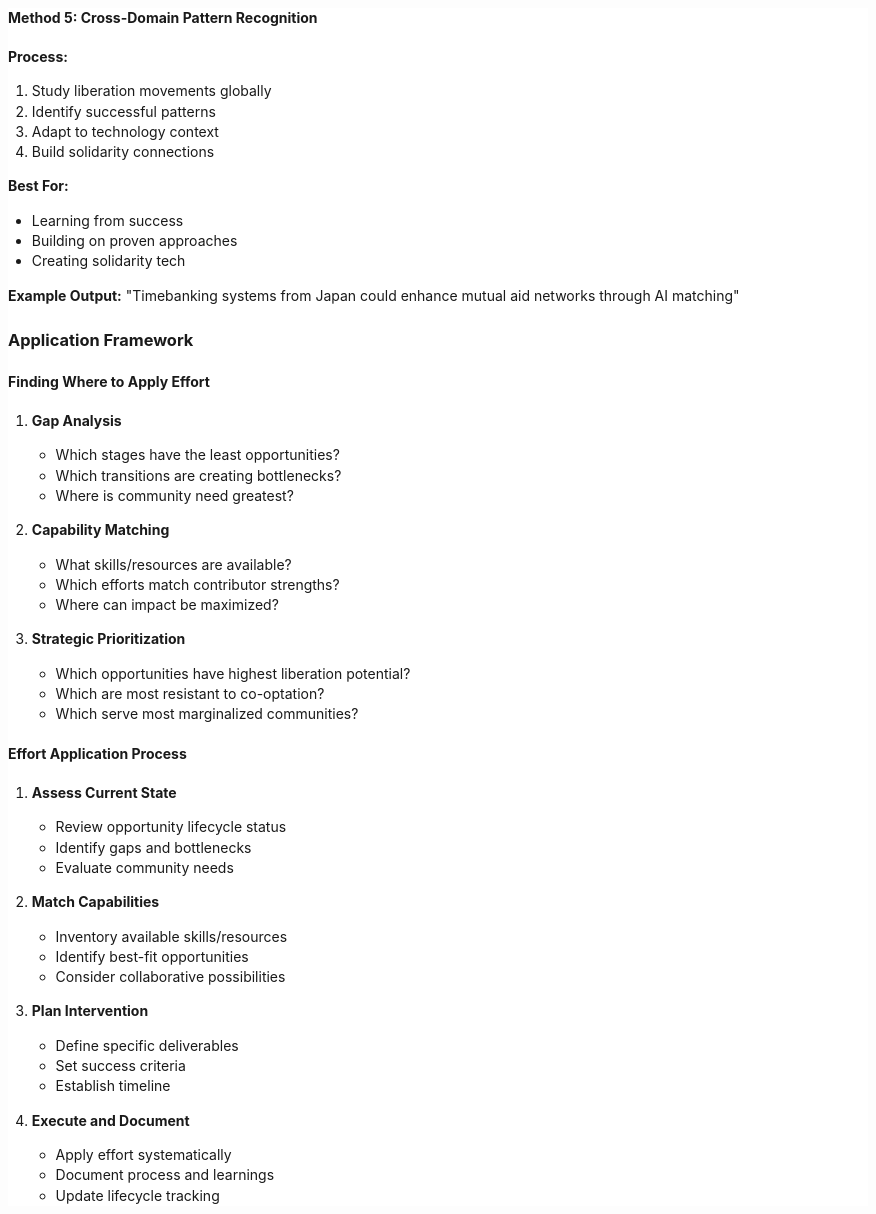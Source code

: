 #### Method 5: Cross-Domain Pattern Recognition
**Process:**
1. Study liberation movements globally
2. Identify successful patterns
3. Adapt to technology context
4. Build solidarity connections

**Best For:**
- Learning from success
- Building on proven approaches
- Creating solidarity tech

**Example Output:**
"Timebanking systems from Japan could enhance mutual aid networks through AI matching"

### Application Framework

#### Finding Where to Apply Effort

1. **Gap Analysis**
   - Which stages have the least opportunities?
   - Which transitions are creating bottlenecks?
   - Where is community need greatest?

2. **Capability Matching**
   - What skills/resources are available?
   - Which efforts match contributor strengths?
   - Where can impact be maximized?

3. **Strategic Prioritization**
   - Which opportunities have highest liberation potential?
   - Which are most resistant to co-optation?
   - Which serve most marginalized communities?

#### Effort Application Process

1. **Assess Current State**
   - Review opportunity lifecycle status
   - Identify gaps and bottlenecks
   - Evaluate community needs

2. **Match Capabilities**
   - Inventory available skills/resources
   - Identify best-fit opportunities
   - Consider collaborative possibilities

3. **Plan Intervention**
   - Define specific deliverables
   - Set success criteria
   - Establish timeline

4. **Execute and Document**
   - Apply effort systematically
   - Document process and learnings
   - Update lifecycle tracking
